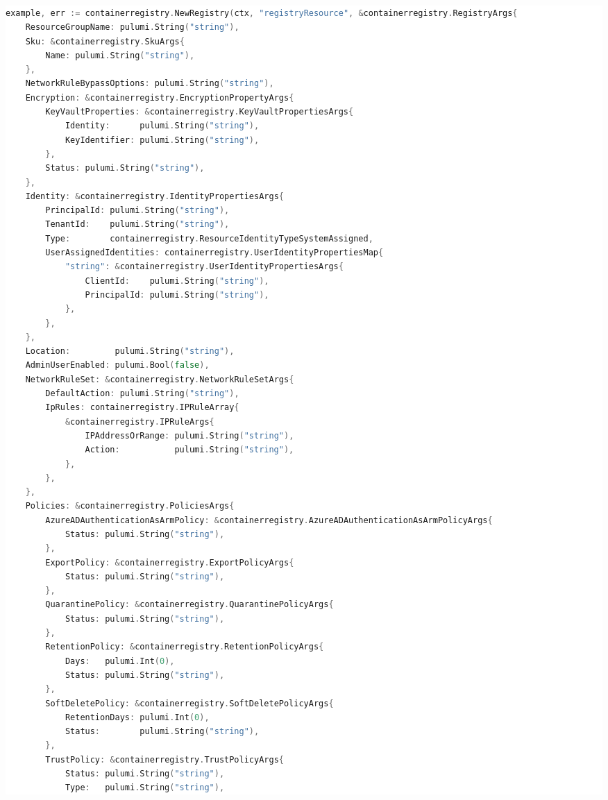 </pulumi-choosable>
</div>


<div>
<pulumi-choosable type="language" values="go">

```go
example, err := containerregistry.NewRegistry(ctx, "registryResource", &containerregistry.RegistryArgs{
	ResourceGroupName: pulumi.String("string"),
	Sku: &containerregistry.SkuArgs{
		Name: pulumi.String("string"),
	},
	NetworkRuleBypassOptions: pulumi.String("string"),
	Encryption: &containerregistry.EncryptionPropertyArgs{
		KeyVaultProperties: &containerregistry.KeyVaultPropertiesArgs{
			Identity:      pulumi.String("string"),
			KeyIdentifier: pulumi.String("string"),
		},
		Status: pulumi.String("string"),
	},
	Identity: &containerregistry.IdentityPropertiesArgs{
		PrincipalId: pulumi.String("string"),
		TenantId:    pulumi.String("string"),
		Type:        containerregistry.ResourceIdentityTypeSystemAssigned,
		UserAssignedIdentities: containerregistry.UserIdentityPropertiesMap{
			"string": &containerregistry.UserIdentityPropertiesArgs{
				ClientId:    pulumi.String("string"),
				PrincipalId: pulumi.String("string"),
			},
		},
	},
	Location:         pulumi.String("string"),
	AdminUserEnabled: pulumi.Bool(false),
	NetworkRuleSet: &containerregistry.NetworkRuleSetArgs{
		DefaultAction: pulumi.String("string"),
		IpRules: containerregistry.IPRuleArray{
			&containerregistry.IPRuleArgs{
				IPAddressOrRange: pulumi.String("string"),
				Action:           pulumi.String("string"),
			},
		},
	},
	Policies: &containerregistry.PoliciesArgs{
		AzureADAuthenticationAsArmPolicy: &containerregistry.AzureADAuthenticationAsArmPolicyArgs{
			Status: pulumi.String("string"),
		},
		ExportPolicy: &containerregistry.ExportPolicyArgs{
			Status: pulumi.String("string"),
		},
		QuarantinePolicy: &containerregistry.QuarantinePolicyArgs{
			Status: pulumi.String("string"),
		},
		RetentionPolicy: &containerregistry.RetentionPolicyArgs{
			Days:   pulumi.Int(0),
			Status: pulumi.String("string"),
		},
		SoftDeletePolicy: &containerregistry.SoftDeletePolicyArgs{
			RetentionDays: pulumi.Int(0),
			Status:        pulumi.String("string"),
		},
		TrustPolicy: &containerregistry.TrustPolicyArgs{
			Status: pulumi.String("string"),
			Type:   pulumi.String("string"),
```